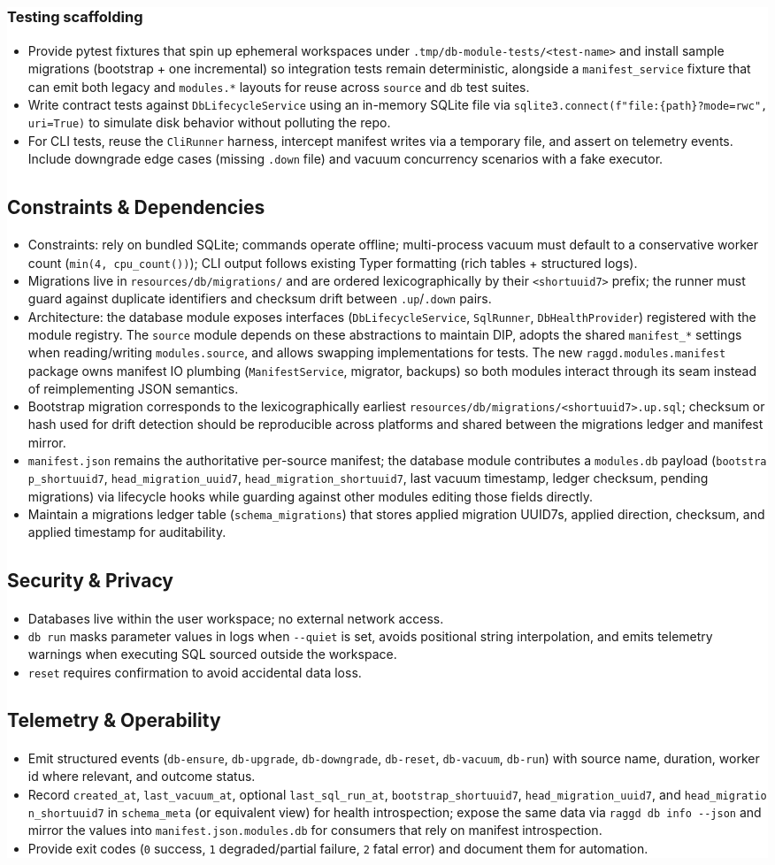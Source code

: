 ### Testing scaffolding
- Provide pytest fixtures that spin up ephemeral workspaces under `.tmp/db-module-tests/<test-name>` and install sample migrations (bootstrap + one incremental) so integration tests remain deterministic, alongside a `manifest_service` fixture that can emit both legacy and `modules.*` layouts for reuse across `source` and `db` test suites.
- Write contract tests against `DbLifecycleService` using an in-memory SQLite file via `sqlite3.connect(f"file:{path}?mode=rwc", uri=True)` to simulate disk behavior without polluting the repo.
- For CLI tests, reuse the `CliRunner` harness, intercept manifest writes via a temporary file, and assert on telemetry events. Include downgrade edge cases (missing `.down` file) and vacuum concurrency scenarios with a fake executor.

## Constraints & Dependencies
- Constraints: rely on bundled SQLite; commands operate offline; multi-process vacuum must default to a conservative worker count (`min(4, cpu_count())`); CLI output follows existing Typer formatting (rich tables + structured logs).
- Migrations live in `resources/db/migrations/` and are ordered lexicographically by their `<shortuuid7>` prefix; the runner must guard against duplicate identifiers and checksum drift between `.up`/`.down` pairs.
- Architecture: the database module exposes interfaces (`DbLifecycleService`, `SqlRunner`, `DbHealthProvider`) registered with the module registry. The `source` module depends on these abstractions to maintain DIP, adopts the shared `manifest_*` settings when reading/writing `modules.source`, and allows swapping implementations for tests. The new `raggd.modules.manifest` package owns manifest IO plumbing (`ManifestService`, migrator, backups) so both modules interact through its seam instead of reimplementing JSON semantics.
- Bootstrap migration corresponds to the lexicographically earliest `resources/db/migrations/<shortuuid7>.up.sql`; checksum or hash used for drift detection should be reproducible across platforms and shared between the migrations ledger and manifest mirror.
- `manifest.json` remains the authoritative per-source manifest; the database module contributes a `modules.db` payload (`bootstrap_shortuuid7`, `head_migration_uuid7`, `head_migration_shortuuid7`, last vacuum timestamp, ledger checksum, pending migrations) via lifecycle hooks while guarding against other modules editing those fields directly.
- Maintain a migrations ledger table (`schema_migrations`) that stores applied migration UUID7s, applied direction, checksum, and applied timestamp for auditability.

## Security & Privacy
- Databases live within the user workspace; no external network access.
- `db run` masks parameter values in logs when `--quiet` is set, avoids positional string interpolation, and emits telemetry warnings when executing SQL sourced outside the workspace.
- `reset` requires confirmation to avoid accidental data loss.

## Telemetry & Operability
- Emit structured events (`db-ensure`, `db-upgrade`, `db-downgrade`, `db-reset`, `db-vacuum`, `db-run`) with source name, duration, worker id where relevant, and outcome status.
- Record `created_at`, `last_vacuum_at`, optional `last_sql_run_at`, `bootstrap_shortuuid7`, `head_migration_uuid7`, and `head_migration_shortuuid7` in `schema_meta` (or equivalent view) for health introspection; expose the same data via `raggd db info --json` and mirror the values into `manifest.json.modules.db` for consumers that rely on manifest introspection.
- Provide exit codes (`0` success, `1` degraded/partial failure, `2` fatal error) and document them for automation.
